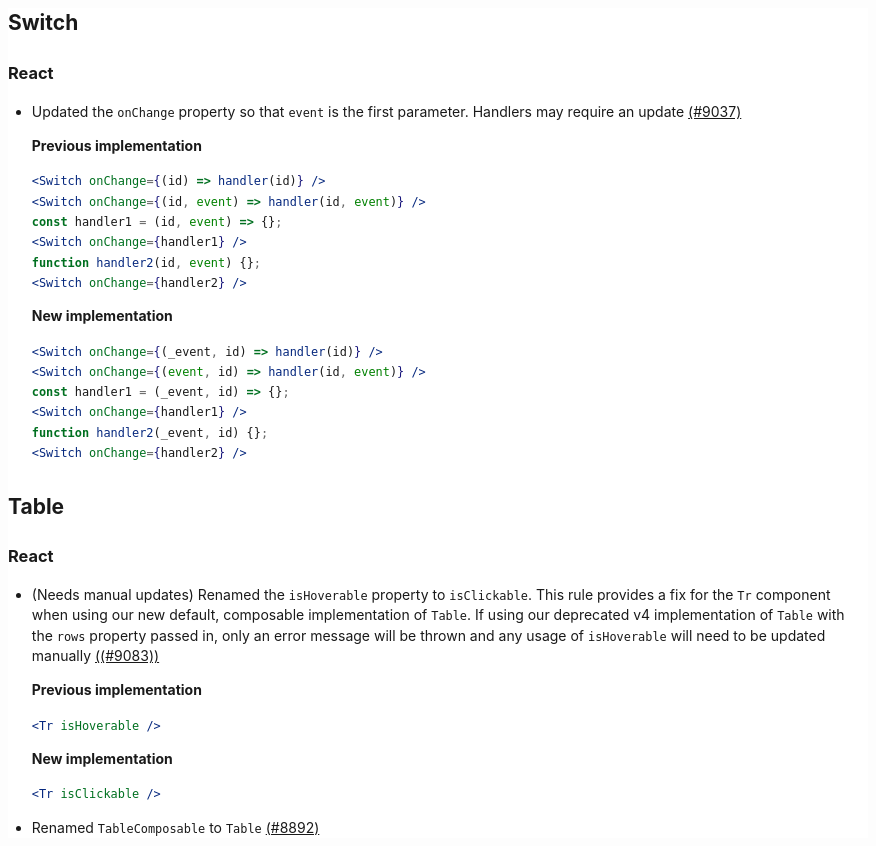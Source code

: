 ## Switch 

### React

- Updated the `onChange` property so that `event` is the first parameter. Handlers may require an update [(#9037)](https://github.com/patternfly/patternfly-react/pull/9037)

    **Previous implementation**

    ```jsx
    <Switch onChange={(id) => handler(id)} />
    <Switch onChange={(id, event) => handler(id, event)} />
    const handler1 = (id, event) => {};
    <Switch onChange={handler1} />
    function handler2(id, event) {};
    <Switch onChange={handler2} />
    ```

    **New implementation**

    ```jsx
    <Switch onChange={(_event, id) => handler(id)} />
    <Switch onChange={(event, id) => handler(id, event)} />
    const handler1 = (_event, id) => {};
    <Switch onChange={handler1} />
    function handler2(_event, id) {};
    <Switch onChange={handler2} />
    ```

## Table 

### React 

- (Needs manual updates) Renamed the `isHoverable` property to `isClickable`. This rule provides a fix for the `Tr` component when using our new default, composable implementation of `Table`. If using our deprecated v4 implementation of `Table` with the `rows` property passed in, only an error message will be thrown and any usage of `isHoverable` will need to be updated manually [((#9083))](https://github.com/patternfly/patternfly-react/pull/9083)

    **Previous implementation**

    ```jsx
    <Tr isHoverable />
    ```

    **New implementation**

    ```jsx
    <Tr isClickable />
    ```

- Renamed `TableComposable` to `Table` [(#8892)](https://github.com/patternfly/patternfly-react/pull/8892)
